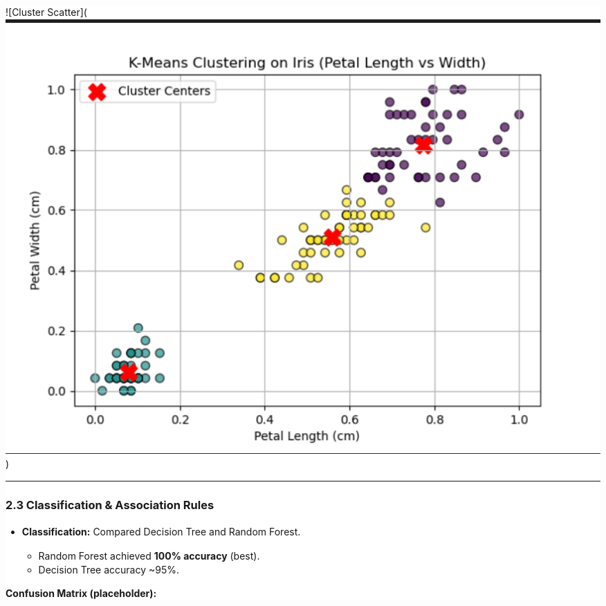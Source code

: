 ![Cluster Scatter](![alt text](image-7.png))

---

### 2.3 Classification & Association Rules

* **Classification:** Compared Decision Tree and Random Forest.

  * Random Forest achieved **100% accuracy** (best).
  * Decision Tree accuracy \~95%.

**Confusion Matrix (placeholder):**